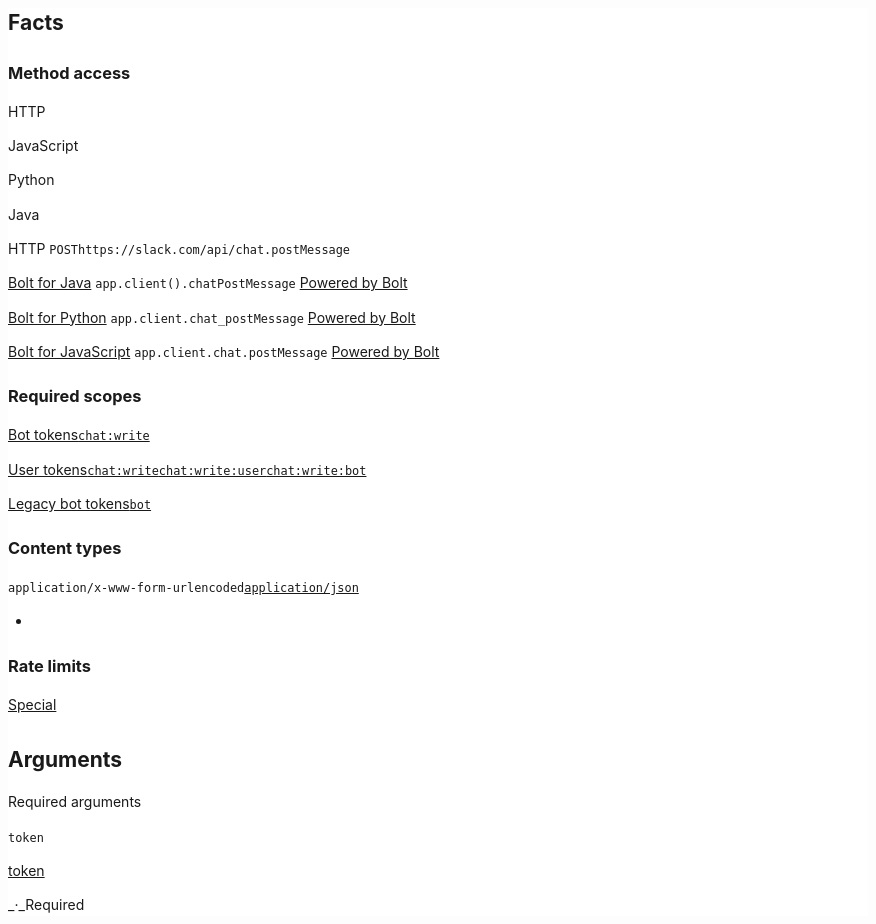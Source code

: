 ## Facts

### Method access

HTTP

JavaScript

Python

Java

HTTP
`POSThttps://slack.com/api/chat.postMessage`

[Bolt for Java](/tools/bolt)
`app.client().chatPostMessage`
[Powered by Bolt](/tools/bolt)

[Bolt for Python](/tools/bolt)
`app.client.chat_postMessage`
[Powered by Bolt](/tools/bolt)

[Bolt for JavaScript](/tools/bolt)
`app.client.chat.postMessage`
[Powered by Bolt](/tools/bolt)

### Required scopes

[Bot tokens](/docs/token-types#granular_bot)[`chat:write`](/scopes/chat:write "Only for use with new Slack apps.")

[User tokens](/docs/token-types#user)[`chat:write`](/scopes/chat:write "Only for use with new Slack apps.")[`chat:write:user`](/scopes/chat:write:user)[`chat:write:bot`](/scopes/chat:write:bot)

[Legacy bot tokens](/docs/token-types#bot)[`bot`](/scopes/bot)

### Content types

`application/x-www-form-urlencoded`[`application/json`](/web#posting_json "Learn more about sending HTTP POST with JSON")

- 
### Rate limits
[Special](/docs/rate-limits#tier_t5)

## Arguments

Required arguments

`token`

[token](/authentication/token-types)

_·_Required
